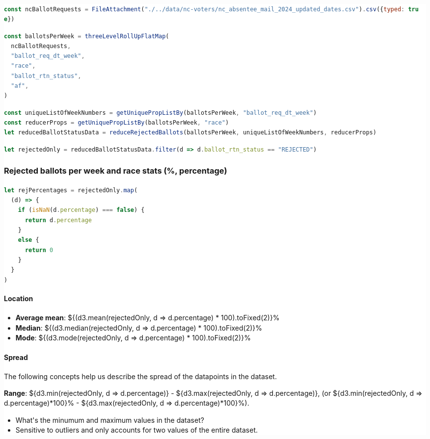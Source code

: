 
```js
const ncBallotRequests = FileAttachment("./../data/nc-voters/nc_absentee_mail_2024_updated_dates.csv").csv({typed: true})
```


```js
const ballotsPerWeek = threeLevelRollUpFlatMap(
  ncBallotRequests,
  "ballot_req_dt_week",
  "race",
  "ballot_rtn_status",
  "af",
)
```


```js
const uniqueListOfWeekNumbers = getUniquePropListBy(ballotsPerWeek, "ballot_req_dt_week")
const reducerProps = getUniquePropListBy(ballotsPerWeek, "race")
let reducedBallotStatusData = reduceRejectedBallots(ballotsPerWeek, uniqueListOfWeekNumbers, reducerProps)
```

```js
let rejectedOnly = reducedBallotStatusData.filter(d => d.ballot_rtn_status == "REJECTED")
```

### Rejected ballots per week and race stats (%, percentage)


```js
let rejPercentages = rejectedOnly.map(
  (d) => {
    if (isNaN(d.percentage) === false) {
      return d.percentage
    }
    else {
      return 0
    }
  }
)
```

#### Location

- **Average mean**: ${(d3.mean(rejectedOnly, d => d.percentage) * 100).toFixed(2)}%
- **Median**: ${(d3.median(rejectedOnly, d => d.percentage) * 100).toFixed(2)}%
- **Mode**: ${(d3.mode(rejectedOnly, d => d.percentage) * 100).toFixed(2)}%

#### Spread

The following concepts help us describe the spread of the datapoints in the dataset.

**Range**: ${d3.min(rejectedOnly, d => d.percentage)} - ${d3.max(rejectedOnly, d => d.percentage)}, (or ${d3.min(rejectedOnly, d => d.percentage)*100}% - ${d3.max(rejectedOnly, d => d.percentage)*100}%).
- What's the minumum and maximum values in the dataset?
- Sensitive to outliers and only accounts for two values of the entire dataset.
